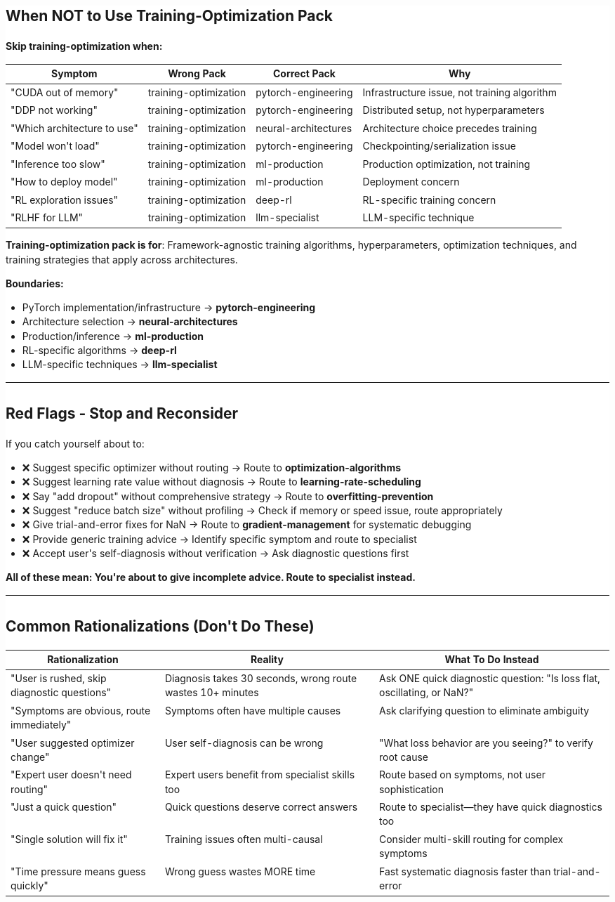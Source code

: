 ## When NOT to Use Training-Optimization Pack

**Skip training-optimization when:**

| Symptom | Wrong Pack | Correct Pack | Why |
|---------|------------|--------------|-----|
| "CUDA out of memory" | training-optimization | pytorch-engineering | Infrastructure issue, not training algorithm |
| "DDP not working" | training-optimization | pytorch-engineering | Distributed setup, not hyperparameters |
| "Which architecture to use" | training-optimization | neural-architectures | Architecture choice precedes training |
| "Model won't load" | training-optimization | pytorch-engineering | Checkpointing/serialization issue |
| "Inference too slow" | training-optimization | ml-production | Production optimization, not training |
| "How to deploy model" | training-optimization | ml-production | Deployment concern |
| "RL exploration issues" | training-optimization | deep-rl | RL-specific training concern |
| "RLHF for LLM" | training-optimization | llm-specialist | LLM-specific technique |

**Training-optimization pack is for**: Framework-agnostic training algorithms, hyperparameters, optimization techniques, and training strategies that apply across architectures.

**Boundaries:**
- PyTorch implementation/infrastructure → **pytorch-engineering**
- Architecture selection → **neural-architectures**
- Production/inference → **ml-production**
- RL-specific algorithms → **deep-rl**
- LLM-specific techniques → **llm-specialist**

---

## Red Flags - Stop and Reconsider

If you catch yourself about to:
- ❌ Suggest specific optimizer without routing → Route to **optimization-algorithms**
- ❌ Suggest learning rate value without diagnosis → Route to **learning-rate-scheduling**
- ❌ Say "add dropout" without comprehensive strategy → Route to **overfitting-prevention**
- ❌ Suggest "reduce batch size" without profiling → Check if memory or speed issue, route appropriately
- ❌ Give trial-and-error fixes for NaN → Route to **gradient-management** for systematic debugging
- ❌ Provide generic training advice → Identify specific symptom and route to specialist
- ❌ Accept user's self-diagnosis without verification → Ask diagnostic questions first

**All of these mean: You're about to give incomplete advice. Route to specialist instead.**

---

## Common Rationalizations (Don't Do These)

| Rationalization | Reality | What To Do Instead |
|-----------------|---------|-------------------|
| "User is rushed, skip diagnostic questions" | Diagnosis takes 30 seconds, wrong route wastes 10+ minutes | Ask ONE quick diagnostic question: "Is loss flat, oscillating, or NaN?" |
| "Symptoms are obvious, route immediately" | Symptoms often have multiple causes | Ask clarifying question to eliminate ambiguity |
| "User suggested optimizer change" | User self-diagnosis can be wrong | "What loss behavior are you seeing?" to verify root cause |
| "Expert user doesn't need routing" | Expert users benefit from specialist skills too | Route based on symptoms, not user sophistication |
| "Just a quick question" | Quick questions deserve correct answers | Route to specialist—they have quick diagnostics too |
| "Single solution will fix it" | Training issues often multi-causal | Consider multi-skill routing for complex symptoms |
| "Time pressure means guess quickly" | Wrong guess wastes MORE time | Fast systematic diagnosis faster than trial-and-error |
